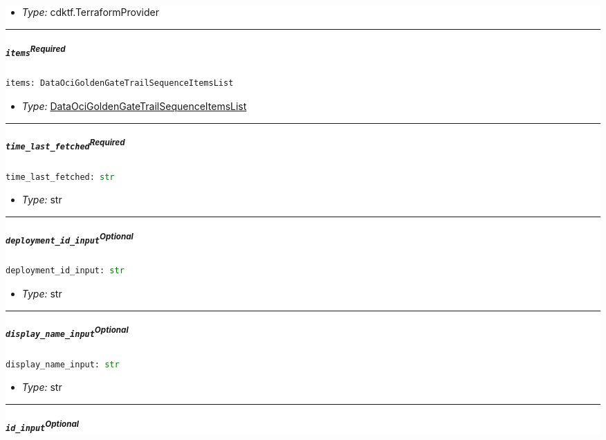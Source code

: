 - *Type:* cdktf.TerraformProvider

---

##### `items`<sup>Required</sup> <a name="items" id="rhizo-co-terraform-provider-oci.dataOciGoldenGateTrailSequence.DataOciGoldenGateTrailSequence.property.items"></a>

```python
items: DataOciGoldenGateTrailSequenceItemsList
```

- *Type:* <a href="#rhizo-co-terraform-provider-oci.dataOciGoldenGateTrailSequence.DataOciGoldenGateTrailSequenceItemsList">DataOciGoldenGateTrailSequenceItemsList</a>

---

##### `time_last_fetched`<sup>Required</sup> <a name="time_last_fetched" id="rhizo-co-terraform-provider-oci.dataOciGoldenGateTrailSequence.DataOciGoldenGateTrailSequence.property.timeLastFetched"></a>

```python
time_last_fetched: str
```

- *Type:* str

---

##### `deployment_id_input`<sup>Optional</sup> <a name="deployment_id_input" id="rhizo-co-terraform-provider-oci.dataOciGoldenGateTrailSequence.DataOciGoldenGateTrailSequence.property.deploymentIdInput"></a>

```python
deployment_id_input: str
```

- *Type:* str

---

##### `display_name_input`<sup>Optional</sup> <a name="display_name_input" id="rhizo-co-terraform-provider-oci.dataOciGoldenGateTrailSequence.DataOciGoldenGateTrailSequence.property.displayNameInput"></a>

```python
display_name_input: str
```

- *Type:* str

---

##### `id_input`<sup>Optional</sup> <a name="id_input" id="rhizo-co-terraform-provider-oci.dataOciGoldenGateTrailSequence.DataOciGoldenGateTrailSequence.property.idInput"></a>
